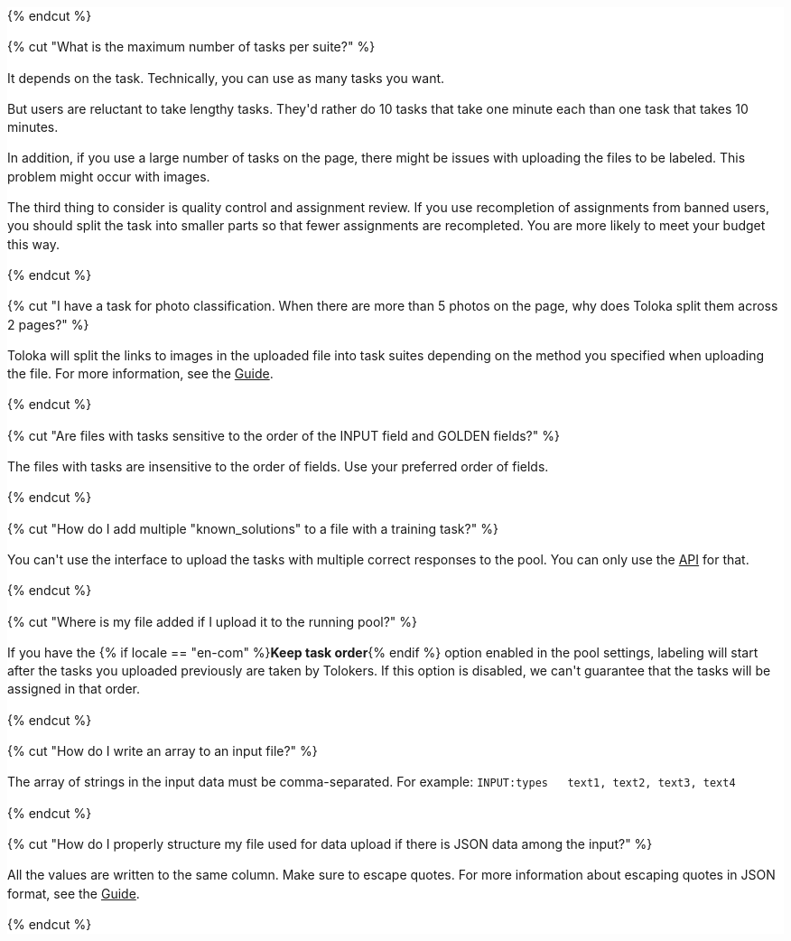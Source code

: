 {% endcut %}

{% cut "What is the maximum number of tasks per suite?" %}

It depends on the task. Technically, you can use as many tasks you want.

But users are reluctant to take lengthy tasks. They'd rather do 10 tasks that take one minute each than one task that takes 10 minutes.

In addition, if you use a large number of tasks on the page, there might be issues with uploading the files to be labeled. This problem might occur with images.

The third thing to consider is quality control and assignment review. If you use recompletion of assignments from banned users, you should split the task into smaller parts so that fewer assignments are recompleted. You are more likely to meet your budget this way.

{% endcut %}

{% cut "I have a task for photo classification. When there are more than 5 photos on the page, why does Toloka split them across 2 pages?" %}

Toloka will split the links to images in the uploaded file into task suites depending on the method you specified when uploading the file. For more information, see the [Guide](../concepts/distribute-tasks-by-pages.md).

{% endcut %}

{% cut "Are files with tasks sensitive to the order of the INPUT field and GOLDEN fields?" %}

The files with tasks are insensitive to the order of fields. Use your preferred order of fields.

{% endcut %}

{% cut "How do I add multiple "known_solutions" to a file with a training task?" %}

You can't use the interface to upload the tasks with multiple correct responses to the pool. You can only use the [API](../../api/concepts/tasks.md) for that.

{% endcut %}

{% cut "Where is my file added if I upload it to the running pool?" %}

If you have the {% if locale == "en-com" %}**Keep task order**{% endif %} option enabled in the pool settings, labeling will start after the tasks you uploaded previously are taken by Tolokers. If this option is disabled, we can't guarantee that the tasks will be assigned in that order.

{% endcut %}

{% cut "How do I write an array to an input file?" %}

The array of strings in the input data must be comma-separated. For example: `INPUT:types   text1, text2, text3, text4`

{% endcut %}

{% cut "How do I properly structure my file used for data upload if there is JSON data among the input?" %}

All the values are written to the same column. Make sure to escape quotes. For more information about escaping quotes in JSON format, see the [Guide](../concepts/pool_csv.md#json).

{% endcut %}
